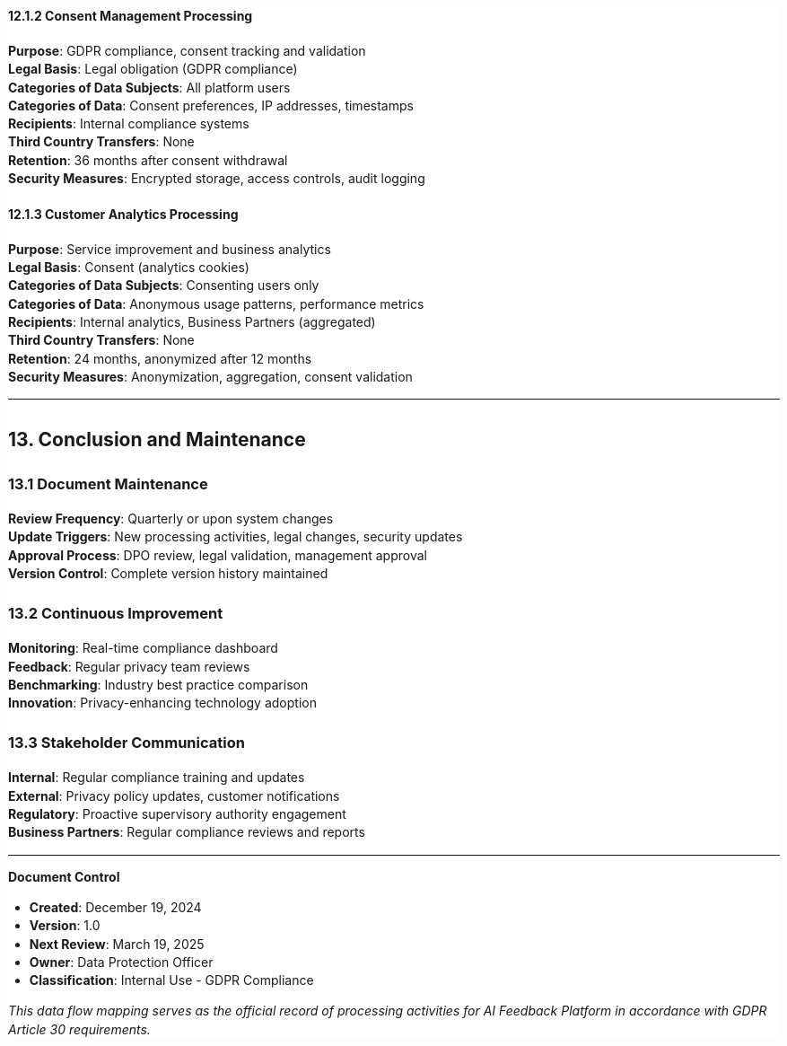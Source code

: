 #### 12.1.2 Consent Management Processing
**Purpose**: GDPR compliance, consent tracking and validation  
**Legal Basis**: Legal obligation (GDPR compliance)  
**Categories of Data Subjects**: All platform users  
**Categories of Data**: Consent preferences, IP addresses, timestamps  
**Recipients**: Internal compliance systems  
**Third Country Transfers**: None  
**Retention**: 36 months after consent withdrawal  
**Security Measures**: Encrypted storage, access controls, audit logging  

#### 12.1.3 Customer Analytics Processing
**Purpose**: Service improvement and business analytics  
**Legal Basis**: Consent (analytics cookies)  
**Categories of Data Subjects**: Consenting users only  
**Categories of Data**: Anonymous usage patterns, performance metrics  
**Recipients**: Internal analytics, Business Partners (aggregated)  
**Third Country Transfers**: None  
**Retention**: 24 months, anonymized after 12 months  
**Security Measures**: Anonymization, aggregation, consent validation  

---

## 13. Conclusion and Maintenance

### 13.1 Document Maintenance
**Review Frequency**: Quarterly or upon system changes  
**Update Triggers**: New processing activities, legal changes, security updates  
**Approval Process**: DPO review, legal validation, management approval  
**Version Control**: Complete version history maintained  

### 13.2 Continuous Improvement
**Monitoring**: Real-time compliance dashboard  
**Feedback**: Regular privacy team reviews  
**Benchmarking**: Industry best practice comparison  
**Innovation**: Privacy-enhancing technology adoption  

### 13.3 Stakeholder Communication
**Internal**: Regular compliance training and updates  
**External**: Privacy policy updates, customer notifications  
**Regulatory**: Proactive supervisory authority engagement  
**Business Partners**: Regular compliance reviews and reports  

---

**Document Control**
- **Created**: December 19, 2024
- **Version**: 1.0
- **Next Review**: March 19, 2025
- **Owner**: Data Protection Officer
- **Classification**: Internal Use - GDPR Compliance

*This data flow mapping serves as the official record of processing activities for AI Feedback Platform in accordance with GDPR Article 30 requirements.*